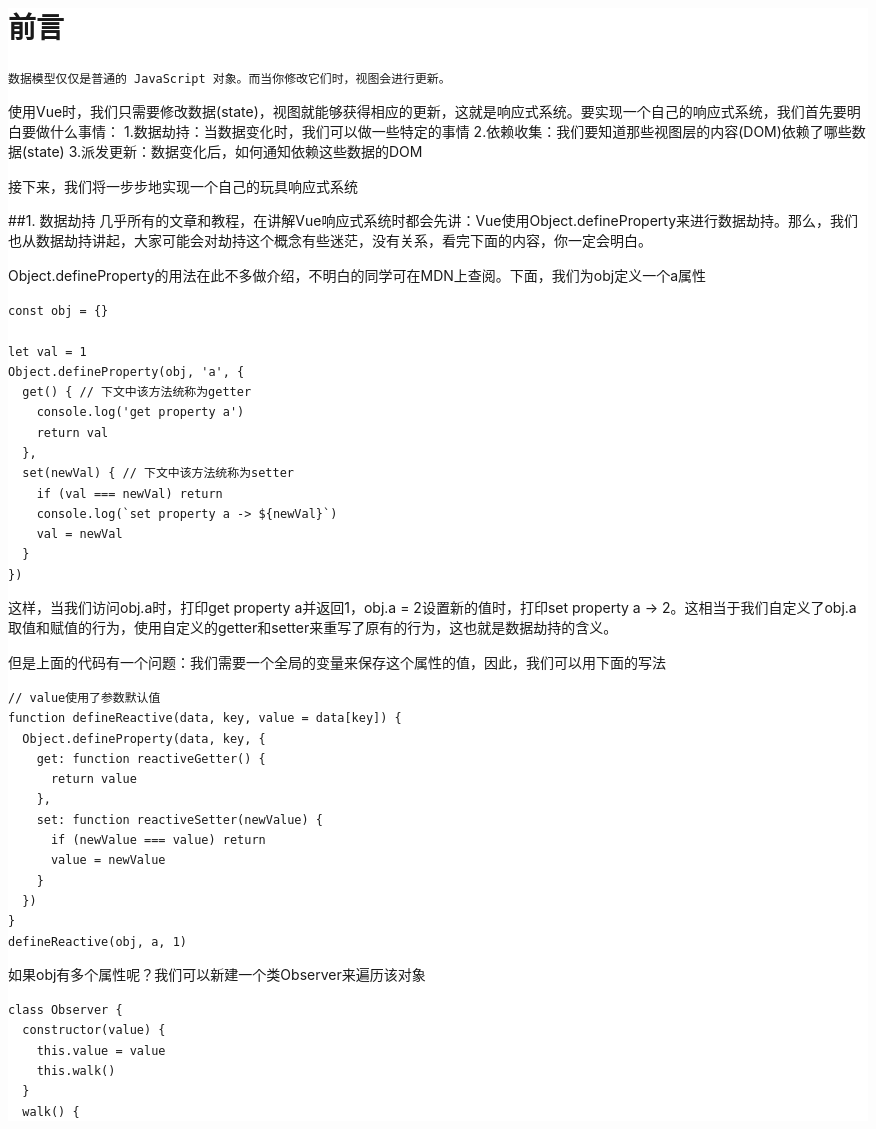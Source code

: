 # 前言

```数据模型仅仅是普通的 JavaScript 对象。而当你修改它们时，视图会进行更新。```

使用Vue时，我们只需要修改数据(state)，视图就能够获得相应的更新，这就是响应式系统。要实现一个自己的响应式系统，我们首先要明白要做什么事情：
1.数据劫持：当数据变化时，我们可以做一些特定的事情
2.依赖收集：我们要知道那些视图层的内容(DOM)依赖了哪些数据(state)
3.派发更新：数据变化后，如何通知依赖这些数据的DOM

接下来，我们将一步步地实现一个自己的玩具响应式系统

##1. 数据劫持
几乎所有的文章和教程，在讲解Vue响应式系统时都会先讲：Vue使用Object.defineProperty来进行数据劫持。那么，我们也从数据劫持讲起，大家可能会对劫持这个概念有些迷茫，没有关系，看完下面的内容，你一定会明白。

Object.defineProperty的用法在此不多做介绍，不明白的同学可在MDN上查阅。下面，我们为obj定义一个a属性

```
const obj = {}

let val = 1
Object.defineProperty(obj, 'a', {
  get() { // 下文中该方法统称为getter
    console.log('get property a')
    return val
  },
  set(newVal) { // 下文中该方法统称为setter
    if (val === newVal) return
    console.log(`set property a -> ${newVal}`)
    val = newVal
  }
})
```

这样，当我们访问obj.a时，打印get property a并返回1，obj.a = 2设置新的值时，打印set property a -> 2。这相当于我们自定义了obj.a取值和赋值的行为，使用自定义的getter和setter来重写了原有的行为，这也就是数据劫持的含义。

但是上面的代码有一个问题：我们需要一个全局的变量来保存这个属性的值，因此，我们可以用下面的写法

```
// value使用了参数默认值
function defineReactive(data, key, value = data[key]) {
  Object.defineProperty(data, key, {
    get: function reactiveGetter() {
      return value
    },
    set: function reactiveSetter(newValue) {
      if (newValue === value) return
      value = newValue
    }
  })
}
defineReactive(obj, a, 1)
```

如果obj有多个属性呢？我们可以新建一个类Observer来遍历该对象

```
class Observer {
  constructor(value) {
    this.value = value
    this.walk()
  }
  walk() {